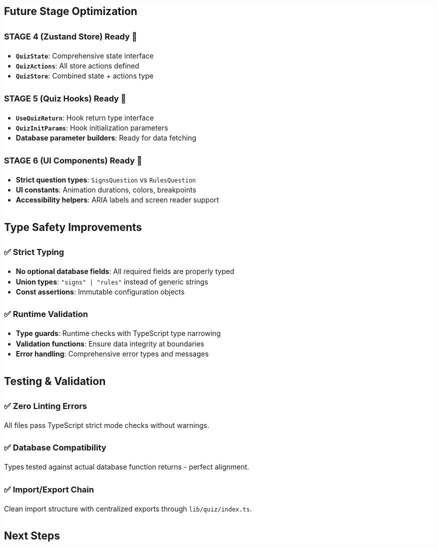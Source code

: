 ## Future Stage Optimization

### **STAGE 4 (Zustand Store) Ready** 🎯

- **`QuizState`**: Comprehensive state interface
- **`QuizActions`**: All store actions defined
- **`QuizStore`**: Combined state + actions type

### **STAGE 5 (Quiz Hooks) Ready** 🎯

- **`UseQuizReturn`**: Hook return type interface
- **`QuizInitParams`**: Hook initialization parameters
- **Database parameter builders**: Ready for data fetching

### **STAGE 6 (UI Components) Ready** 🎯

- **Strict question types**: `SignsQuestion` vs `RulesQuestion`
- **UI constants**: Animation durations, colors, breakpoints
- **Accessibility helpers**: ARIA labels and screen reader support

## Type Safety Improvements

### ✅ **Strict Typing**

- **No optional database fields**: All required fields are properly typed
- **Union types**: `"signs" | "rules"` instead of generic strings
- **Const assertions**: Immutable configuration objects

### ✅ **Runtime Validation**

- **Type guards**: Runtime checks with TypeScript type narrowing
- **Validation functions**: Ensure data integrity at boundaries
- **Error handling**: Comprehensive error types and messages

## Testing & Validation

### ✅ **Zero Linting Errors**

All files pass TypeScript strict mode checks without warnings.

### ✅ **Database Compatibility**

Types tested against actual database function returns - perfect alignment.

### ✅ **Import/Export Chain**

Clean import structure with centralized exports through `lib/quiz/index.ts`.

## Next Steps
